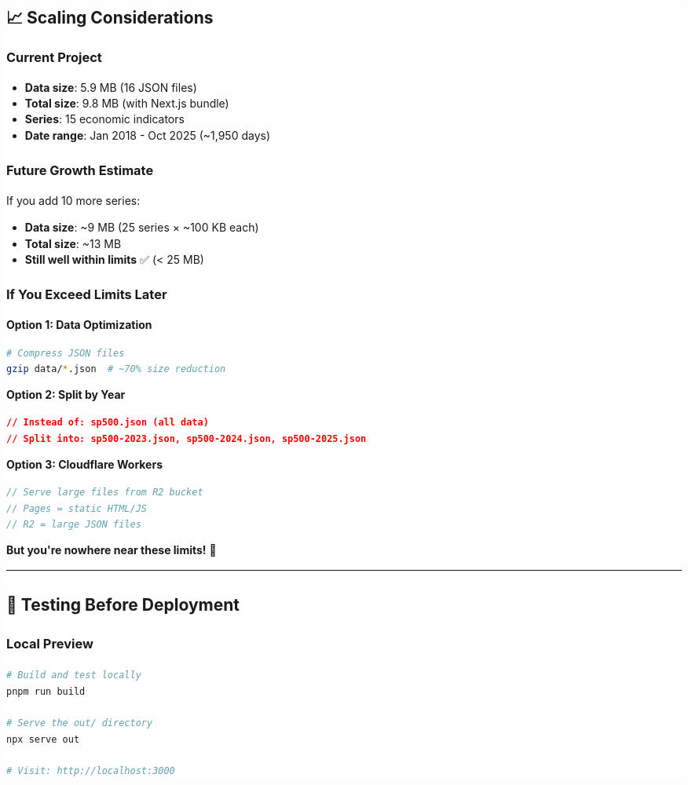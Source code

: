 ## 📈 Scaling Considerations

### Current Project

- **Data size**: 5.9 MB (16 JSON files)
- **Total size**: 9.8 MB (with Next.js bundle)
- **Series**: 15 economic indicators
- **Date range**: Jan 2018 - Oct 2025 (~1,950 days)

### Future Growth Estimate

If you add 10 more series:
- **Data size**: ~9 MB (25 series × ~100 KB each)
- **Total size**: ~13 MB
- **Still well within limits** ✅ (< 25 MB)

### If You Exceed Limits Later

**Option 1: Data Optimization**
```bash
# Compress JSON files
gzip data/*.json  # ~70% size reduction
```

**Option 2: Split by Year**
```json
// Instead of: sp500.json (all data)
// Split into: sp500-2023.json, sp500-2024.json, sp500-2025.json
```

**Option 3: Cloudflare Workers**
```typescript
// Serve large files from R2 bucket
// Pages = static HTML/JS
// R2 = large JSON files
```

**But you're nowhere near these limits!** 🎉

---

## 🧪 Testing Before Deployment

### Local Preview

```bash
# Build and test locally
pnpm run build

# Serve the out/ directory
npx serve out

# Visit: http://localhost:3000
```
